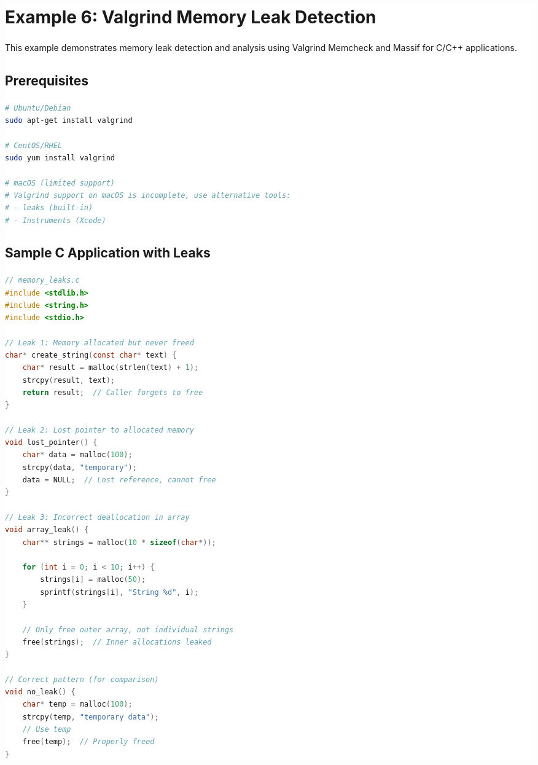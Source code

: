# Example 6: Valgrind Memory Leak Detection

This example demonstrates memory leak detection and analysis using Valgrind Memcheck and Massif for C/C++ applications.

## Prerequisites

```bash
# Ubuntu/Debian
sudo apt-get install valgrind

# CentOS/RHEL
sudo yum install valgrind

# macOS (limited support)
# Valgrind support on macOS is incomplete, use alternative tools:
# - leaks (built-in)
# - Instruments (Xcode)
```

## Sample C Application with Leaks

```c
// memory_leaks.c
#include <stdlib.h>
#include <string.h>
#include <stdio.h>

// Leak 1: Memory allocated but never freed
char* create_string(const char* text) {
    char* result = malloc(strlen(text) + 1);
    strcpy(result, text);
    return result;  // Caller forgets to free
}

// Leak 2: Lost pointer to allocated memory
void lost_pointer() {
    char* data = malloc(100);
    strcpy(data, "temporary");
    data = NULL;  // Lost reference, cannot free
}

// Leak 3: Incorrect deallocation in array
void array_leak() {
    char** strings = malloc(10 * sizeof(char*));

    for (int i = 0; i < 10; i++) {
        strings[i] = malloc(50);
        sprintf(strings[i], "String %d", i);
    }

    // Only free outer array, not individual strings
    free(strings);  // Inner allocations leaked
}

// Correct pattern (for comparison)
void no_leak() {
    char* temp = malloc(100);
    strcpy(temp, "temporary data");
    // Use temp
    free(temp);  // Properly freed
}

```